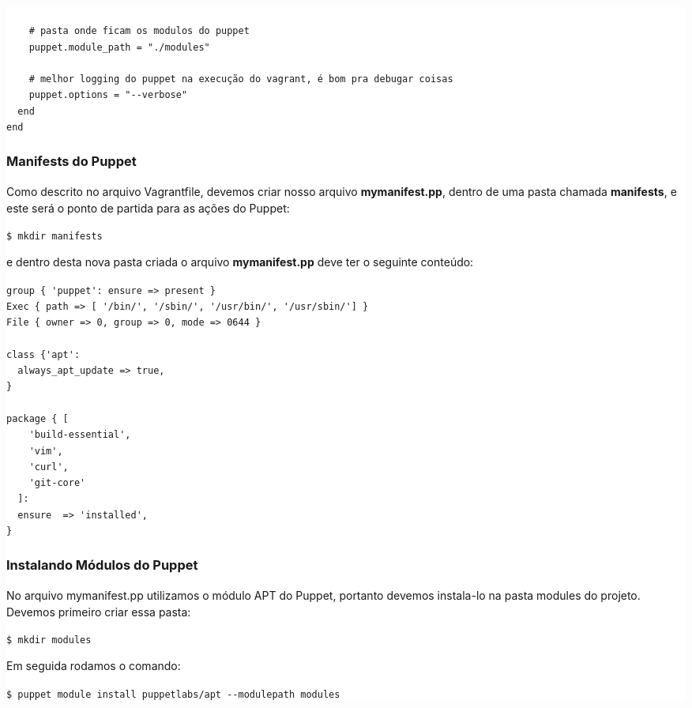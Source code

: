 ``` {lang="ruby"}
    
    # pasta onde ficam os modulos do puppet
    puppet.module_path = "./modules"

    # melhor logging do puppet na execução do vagrant, é bom pra debugar coisas
    puppet.options = "--verbose"
  end
end
```

### Manifests do Puppet

Como descrito no arquivo Vagrantfile, devemos criar nosso arquivo **mymanifest.pp**, dentro de uma pasta chamada **manifests**, e este será o ponto de partida para as ações do Puppet:

``` {lang="shell"}
$ mkdir manifests
```

e dentro desta nova pasta criada o arquivo **mymanifest.pp** deve ter o seguinte conteúdo:

``` {lang="ruby"}
group { 'puppet': ensure => present }
Exec { path => [ '/bin/', '/sbin/', '/usr/bin/', '/usr/sbin/'] }
File { owner => 0, group => 0, mode => 0644 }

class {'apt':
  always_apt_update => true,
}

package { [
    'build-essential',
    'vim',
    'curl',
    'git-core'
  ]:
  ensure  => 'installed',
}
```

### Instalando Módulos do Puppet

No arquivo mymanifest.pp utilizamos o módulo APT do Puppet, portanto devemos instala-lo na pasta modules do projeto.  
Devemos primeiro criar essa pasta:

``` {lang="shell"}
$ mkdir modules
```

Em seguida rodamos o comando:

``` {lang="shell"}
$ puppet module install puppetlabs/apt --modulepath modules
```
